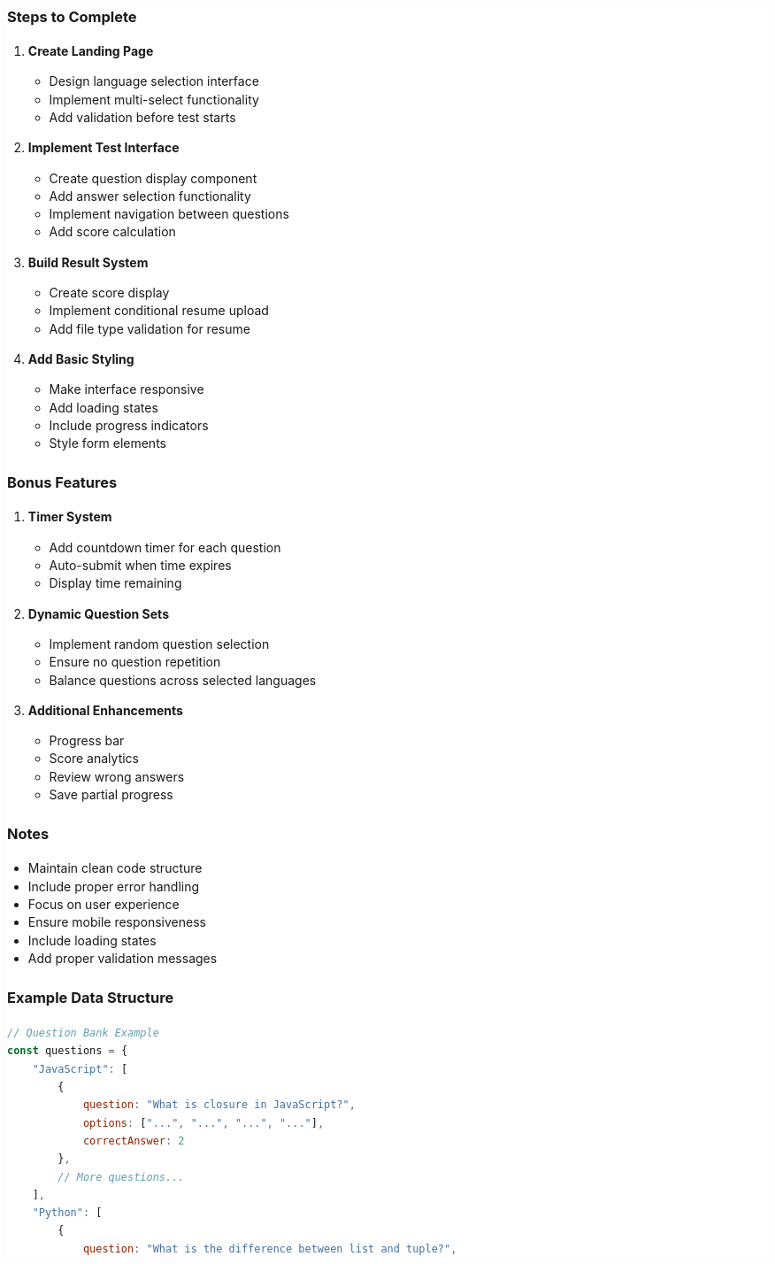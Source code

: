 ### Steps to Complete

1. **Create Landing Page**
   - Design language selection interface
   - Implement multi-select functionality
   - Add validation before test starts

2. **Implement Test Interface**
   - Create question display component
   - Add answer selection functionality
   - Implement navigation between questions
   - Add score calculation

3. **Build Result System**
   - Create score display
   - Implement conditional resume upload
   - Add file type validation for resume

4. **Add Basic Styling**
   - Make interface responsive
   - Add loading states
   - Include progress indicators
   - Style form elements

### Bonus Features
1. **Timer System**
   - Add countdown timer for each question
   - Auto-submit when time expires
   - Display time remaining

2. **Dynamic Question Sets**
   - Implement random question selection
   - Ensure no question repetition
   - Balance questions across selected languages

3. **Additional Enhancements**
   - Progress bar
   - Score analytics
   - Review wrong answers
   - Save partial progress

### Notes
- Maintain clean code structure
- Include proper error handling
- Focus on user experience
- Ensure mobile responsiveness
- Include loading states
- Add proper validation messages

### Example Data Structure

```javascript
// Question Bank Example
const questions = {
    "JavaScript": [
        {
            question: "What is closure in JavaScript?",
            options: ["...", "...", "...", "..."],
            correctAnswer: 2
        },
        // More questions...
    ],
    "Python": [
        {
            question: "What is the difference between list and tuple?",
```
